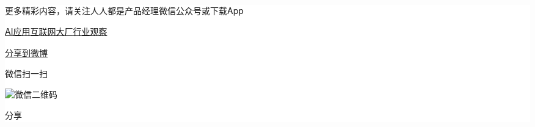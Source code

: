 更多精彩内容，请关注人人都是产品经理微信公众号或下载App

[AI应用](https://www.woshipm.com/tag/ai%e5%ba%94%e7%94%a8)[互联网大厂](https://www.woshipm.com/tag/%e4%ba%92%e8%81%94%e7%bd%91%e5%a4%a7%e5%8e%82)[行业观察](https://www.woshipm.com/tag/%e8%a1%8c%e4%b8%9a%e8%a7%82%e5%af%9f)

[分享到微博](https://service.weibo.com/share/share.php?appkey=2775287854&title=2025，中国互联网公司们正重启一场“大乱斗”&url=https://www.woshipm.com/it/6187679.html&pic=https://image.woshipm.com/2024/09/19/891aedaa-7639-11ef-9237-00163e142b65.png)

微信扫一扫

![微信二维码](https://api.pwmqr.com/qrcode/create/?url=https://www.woshipm.com/it/6187679.html)

分享